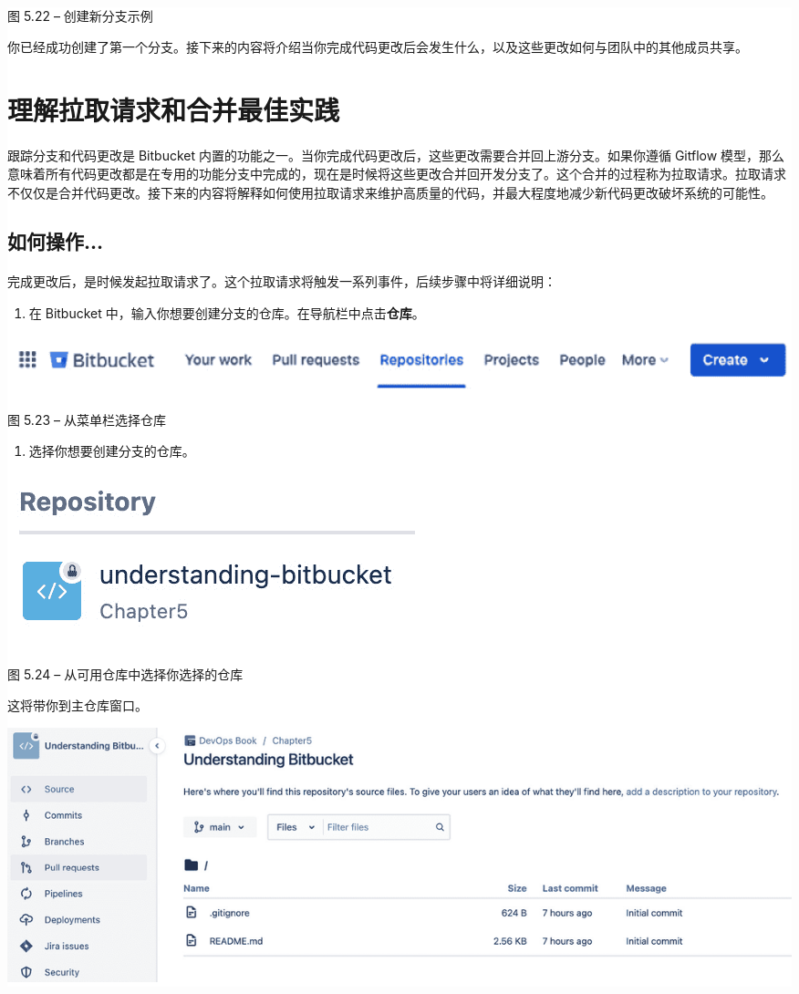 图 5.22 – 创建新分支示例

你已经成功创建了第一个分支。接下来的内容将介绍当你完成代码更改后会发生什么，以及这些更改如何与团队中的其他成员共享。

# 理解拉取请求和合并最佳实践

跟踪分支和代码更改是 Bitbucket 内置的功能之一。当你完成代码更改后，这些更改需要合并回上游分支。如果你遵循 Gitflow 模型，那么意味着所有代码更改都是在专用的功能分支中完成的，现在是时候将这些更改合并回开发分支了。这个合并的过程称为拉取请求。拉取请求不仅仅是合并代码更改。接下来的内容将解释如何使用拉取请求来维护高质量的代码，并最大程度地减少新代码更改破坏系统的可能性。

## 如何操作…

完成更改后，是时候发起拉取请求了。这个拉取请求将触发一系列事件，后续步骤中将详细说明：

1.  在 Bitbucket 中，输入你想要创建分支的仓库。在导航栏中点击**仓库**。

![图 5.23 – 从菜单栏选择仓库](img/B21937_5_23.jpg)

图 5.23 – 从菜单栏选择仓库

1.  选择你想要创建分支的仓库。

![图 5.24 – 从可用仓库中选择你选择的仓库](img/B21937_5_24.jpg)

图 5.24 – 从可用仓库中选择你选择的仓库

这将带你到主仓库窗口。

![图 5.25 – 选择的仓库](img/B21937_5_25.jpg)
